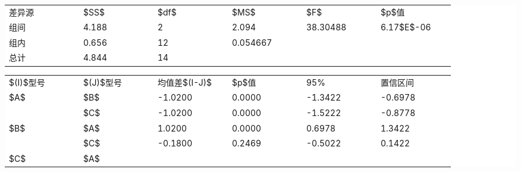  </td></tr></tbody></table><table data-lake-id="9954c596" id="9954c596" margin="true" class="lake-table" style="width: 750px"><colgroup><col width="125"><col width="125"><col width="125"><col width="125"><col width="125"><col width="125"></colgroup><tbody><tr data-lake-id="u00183682" id="u00183682"><td data-lake-id="ucd0bcac4" id="ucd0bcac4">差异源
 </td><td data-lake-id="uc1b64aa8" id="uc1b64aa8">$SS$
 </td><td data-lake-id="u22632dbc" id="u22632dbc">$df$
 </td><td data-lake-id="u687e691f" id="u687e691f">$MS$
 </td><td data-lake-id="ub6c9e370" id="ub6c9e370">$F$
 </td><td data-lake-id="u5fe9495e" id="u5fe9495e">$p$值
 </td></tr><tr data-lake-id="u0ba7b72f" id="u0ba7b72f"><td data-lake-id="u355bc419" id="u355bc419">组间
 </td><td data-lake-id="u6ac138c7" id="u6ac138c7">4.188
 </td><td data-lake-id="u740e3b8d" id="u740e3b8d">2
 </td><td data-lake-id="ucdcdd7bc" id="ucdcdd7bc">2.094
 </td><td data-lake-id="u8eddb171" id="u8eddb171">38.30488
 </td><td data-lake-id="udcd8a64b" id="udcd8a64b">6.17$E$-06
 </td></tr><tr data-lake-id="u3c2f7ea8" id="u3c2f7ea8"><td data-lake-id="u6694c590" id="u6694c590">组内
 </td><td data-lake-id="u4d791f31" id="u4d791f31">0.656
 </td><td data-lake-id="u03ebbca7" id="u03ebbca7">12
 </td><td data-lake-id="u11828a92" id="u11828a92">0.054667
 </td><td data-lake-id="udb7ee8d6" id="udb7ee8d6"></td><td data-lake-id="ue38800e9" id="ue38800e9"></td></tr><tr data-lake-id="u9bc9364d" id="u9bc9364d"><td data-lake-id="uc5a9c959" id="uc5a9c959">总计
 </td><td data-lake-id="ud4ca1e2d" id="ud4ca1e2d">4.844
 </td><td data-lake-id="u151c24a5" id="u151c24a5">14
 </td><td data-lake-id="u044d3398" id="u044d3398"></td><td data-lake-id="u3df7f476" id="u3df7f476"></td><td data-lake-id="u5df0713d" id="u5df0713d"></td></tr></tbody></table><table data-lake-id="5f813f67" id="5f813f67" margin="true" class="lake-table" style="width: 750px"><colgroup><col width="125"><col width="125"><col width="125"><col width="125"><col width="125"><col width="125"></colgroup><tbody><tr data-lake-id="u93139043" id="u93139043"><td data-lake-id="u02b30f8b" id="u02b30f8b">$(I)$型号
 </td><td data-lake-id="ue91816b9" id="ue91816b9">$(J)$型号
 </td><td data-lake-id="u7451ca10" id="u7451ca10">均值差$(I-J)$
 </td><td data-lake-id="uf035681e" id="uf035681e">$p$值
 </td><td data-lake-id="ub9105230" id="ub9105230">95%
 </td><td data-lake-id="u043c5c12" id="u043c5c12">置信区间
 </td></tr><tr data-lake-id="udc77d774" id="udc77d774"><td data-lake-id="u4dd5eb5b" id="u4dd5eb5b">$A$
 </td><td data-lake-id="u7e8394a2" id="u7e8394a2">$B$
 </td><td data-lake-id="u0b1a5dee" id="u0b1a5dee">-1.0200
 </td><td data-lake-id="u60bd647f" id="u60bd647f">0.0000
 </td><td data-lake-id="ud55b8988" id="ud55b8988">-1.3422
 </td><td data-lake-id="uc0cb3aee" id="uc0cb3aee">-0.6978
 </td></tr><tr data-lake-id="u1453ea2f" id="u1453ea2f"><td data-lake-id="u62600063" id="u62600063"></td><td data-lake-id="u4309ada7" id="u4309ada7">$C$
 </td><td data-lake-id="u03f8459c" id="u03f8459c">-1.0200
 </td><td data-lake-id="u59ff16d6" id="u59ff16d6">0.0000
 </td><td data-lake-id="u31c984c5" id="u31c984c5">-1.5222
 </td><td data-lake-id="u01b60e84" id="u01b60e84">-0.8778
 </td></tr><tr data-lake-id="u51214d06" id="u51214d06"><td data-lake-id="udaba070c" id="udaba070c">$B$
 </td><td data-lake-id="u66ebc372" id="u66ebc372">$A$
 </td><td data-lake-id="u3359fa8b" id="u3359fa8b">1.0200
 </td><td data-lake-id="uef75d41a" id="uef75d41a">0.0000
 </td><td data-lake-id="u9db736e9" id="u9db736e9">0.6978
 </td><td data-lake-id="u2d22d480" id="u2d22d480">1.3422
 </td></tr><tr data-lake-id="u28261db2" id="u28261db2"><td data-lake-id="ub02b81d8" id="ub02b81d8"></td><td data-lake-id="uce2d6b3b" id="uce2d6b3b">$C$
 </td><td data-lake-id="u84f34123" id="u84f34123">-0.1800
 </td><td data-lake-id="ua38eee2e" id="ua38eee2e">0.2469
 </td><td data-lake-id="u32c6893a" id="u32c6893a">-0.5022
 </td><td data-lake-id="u1ad270ee" id="u1ad270ee">0.1422
 </td></tr><tr data-lake-id="uf4c5156c" id="uf4c5156c"><td data-lake-id="uf2d6a143" id="uf2d6a143">$C$
 </td><td data-lake-id="u30bad1a0" id="u30bad1a0">$A$